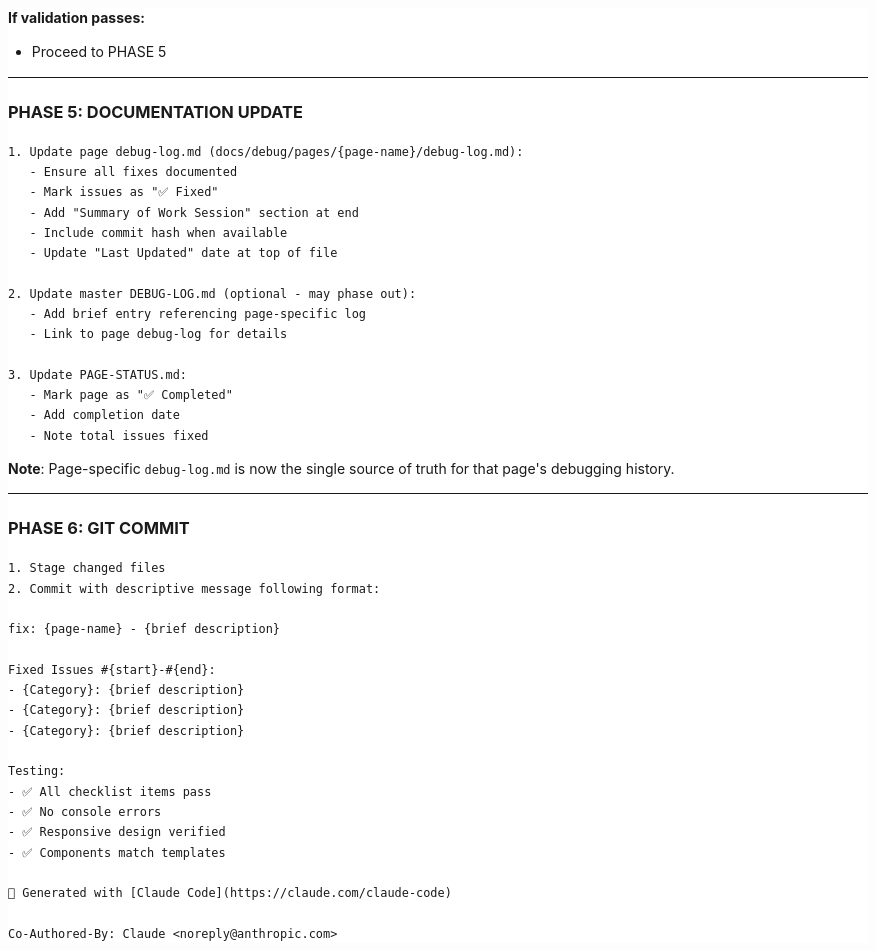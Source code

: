 **If validation passes:**
- Proceed to PHASE 5

---

### PHASE 5: DOCUMENTATION UPDATE

```
1. Update page debug-log.md (docs/debug/pages/{page-name}/debug-log.md):
   - Ensure all fixes documented
   - Mark issues as "✅ Fixed"
   - Add "Summary of Work Session" section at end
   - Include commit hash when available
   - Update "Last Updated" date at top of file

2. Update master DEBUG-LOG.md (optional - may phase out):
   - Add brief entry referencing page-specific log
   - Link to page debug-log for details

3. Update PAGE-STATUS.md:
   - Mark page as "✅ Completed"
   - Add completion date
   - Note total issues fixed
```

**Note**: Page-specific `debug-log.md` is now the single source of truth for that page's debugging history.

---

### PHASE 6: GIT COMMIT

```
1. Stage changed files
2. Commit with descriptive message following format:

fix: {page-name} - {brief description}

Fixed Issues #{start}-#{end}:
- {Category}: {brief description}
- {Category}: {brief description}
- {Category}: {brief description}

Testing:
- ✅ All checklist items pass
- ✅ No console errors
- ✅ Responsive design verified
- ✅ Components match templates

🤖 Generated with [Claude Code](https://claude.com/claude-code)

Co-Authored-By: Claude <noreply@anthropic.com>
```
